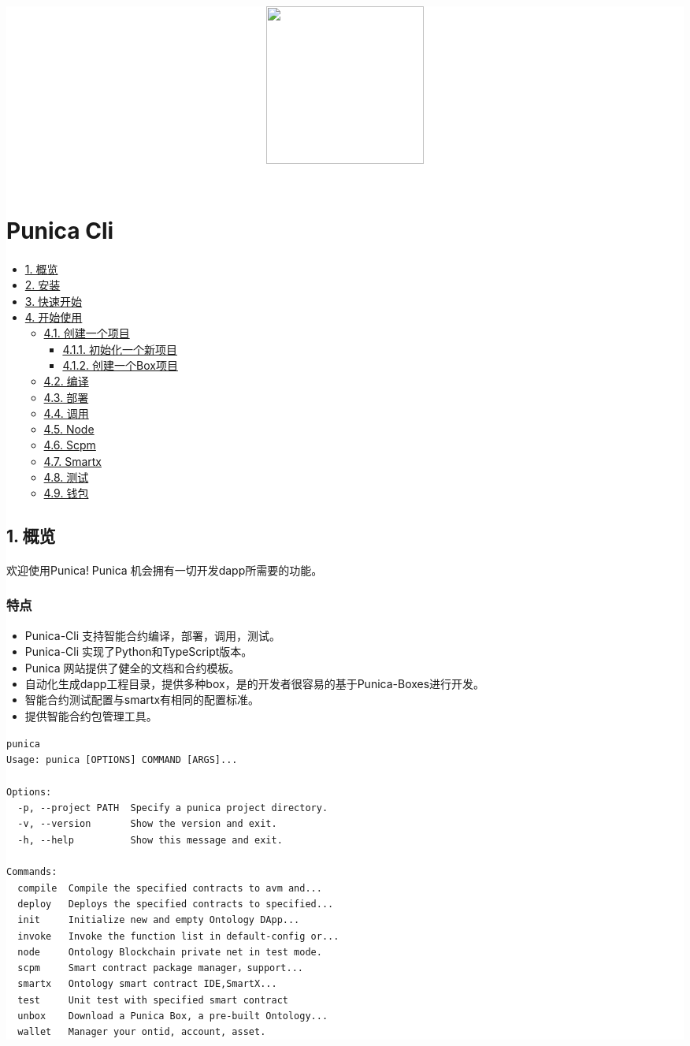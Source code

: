 
<div align="center">
  <img src="https://raw.githubusercontent.com/punicasuite/punica-python/master/punica.png" height="200" width="200"><br><br>
</div>



# Punica Cli

- [1. 概览](#1-概览)
- [2. 安装](#2-安装)
- [3. 快速开始](#3-快速开始)
- [4. 开始使用](#4-开始使用)
    - [4.1. 创建一个项目](#41-创建一个项目)
        - [4.1.1. 初始化一个新项目](#411-初始化一个新项目)
	    - [4.1.2. 创建一个Box项目](#412-创建一个Box项目)
    - [4.2. 编译](#42-编译)
    - [4.3. 部署](#43-部署)
    - [4.4. 调用](#44-调用)
    - [4.5. Node](#45-node)
    - [4.6. Scpm](#46-scpm)
    - [4.7.  Smartx](#47-smartx)
    - [4.8.  测试](#48-测试)
    - [4.9.  钱包](#49-钱包)

## 1. 概览
欢迎使用Punica! Punica 机会拥有一切开发dapp所需要的功能。

### 特点
* Punica-Cli 支持智能合约编译，部署，调用，测试。
* Punica-Cli 实现了Python和TypeScript版本。
* Punica 网站提供了健全的文档和合约模板。
* 自动化生成dapp工程目录，提供多种box，是的开发者很容易的基于Punica-Boxes进行开发。
* 智能合约测试配置与smartx有相同的配置标准。
* 提供智能合约包管理工具。

```shell
punica
Usage: punica [OPTIONS] COMMAND [ARGS]...

Options:
  -p, --project PATH  Specify a punica project directory.
  -v, --version       Show the version and exit.
  -h, --help          Show this message and exit.

Commands:
  compile  Compile the specified contracts to avm and...
  deploy   Deploys the specified contracts to specified...
  init     Initialize new and empty Ontology DApp...
  invoke   Invoke the function list in default-config or...
  node     Ontology Blockchain private net in test mode.
  scpm     Smart contract package manager，support...
  smartx   Ontology smart contract IDE,SmartX...
  test     Unit test with specified smart contract
  unbox    Download a Punica Box, a pre-built Ontology...
  wallet   Manager your ontid, account, asset.
```
